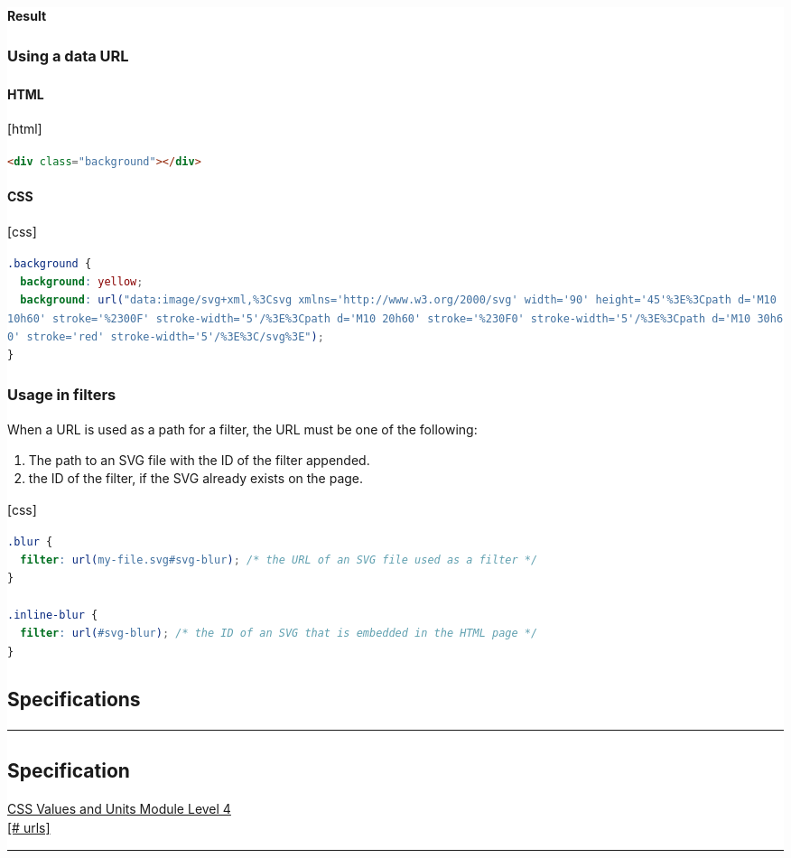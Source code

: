 #### Result

### Using a data URL

#### HTML

[html]

```html
<div class="background"></div>
```

#### CSS

[css]

```css
.background {
  background: yellow;
  background: url("data:image/svg+xml,%3Csvg xmlns='http://www.w3.org/2000/svg' width='90' height='45'%3E%3Cpath d='M10 10h60' stroke='%2300F' stroke-width='5'/%3E%3Cpath d='M10 20h60' stroke='%230F0' stroke-width='5'/%3E%3Cpath d='M10 30h60' stroke='red' stroke-width='5'/%3E%3C/svg%3E");
}
```

### Usage in filters

When a URL is used as a path for a filter, the URL must be one of the
following:

1. The path to an SVG file with the ID of the filter appended.
2. the ID of the filter, if the SVG already exists on the page.

[css]

```css
.blur {
  filter: url(my-file.svg#svg-blur); /* the URL of an SVG file used as a filter */
}

.inline-blur {
  filter: url(#svg-blur); /* the ID of an SVG that is embedded in the HTML page */
}
```

Specifications
--------------

  -----------------------------------------------------------------------

Specification
  -----------------------------------------------------------------------

  [CSS Values and Units Module Level 4\
  [\# urls]](https://drafts.csswg.org/css-values/#urls)

  -----------------------------------------------------------------------
